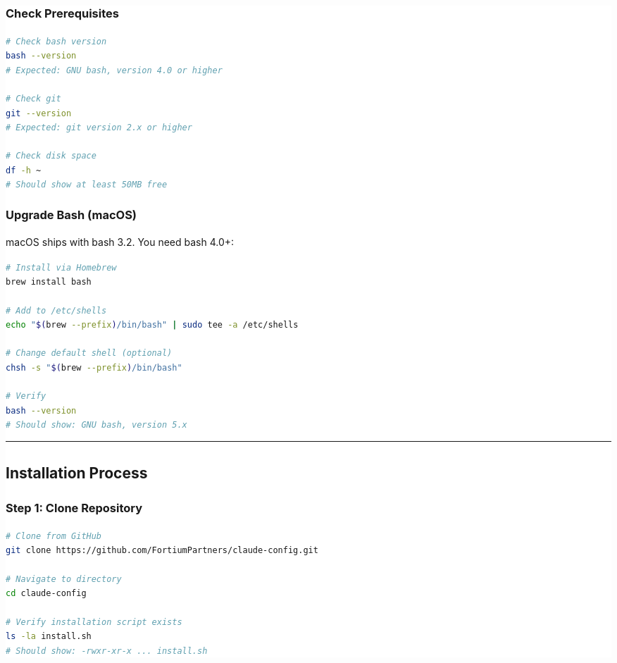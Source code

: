### Check Prerequisites

```bash
# Check bash version
bash --version
# Expected: GNU bash, version 4.0 or higher

# Check git
git --version
# Expected: git version 2.x or higher

# Check disk space
df -h ~
# Should show at least 50MB free
```

### Upgrade Bash (macOS)

macOS ships with bash 3.2. You need bash 4.0+:

```bash
# Install via Homebrew
brew install bash

# Add to /etc/shells
echo "$(brew --prefix)/bin/bash" | sudo tee -a /etc/shells

# Change default shell (optional)
chsh -s "$(brew --prefix)/bin/bash"

# Verify
bash --version
# Should show: GNU bash, version 5.x
```

---

## Installation Process

### Step 1: Clone Repository

```bash
# Clone from GitHub
git clone https://github.com/FortiumPartners/claude-config.git

# Navigate to directory
cd claude-config

# Verify installation script exists
ls -la install.sh
# Should show: -rwxr-xr-x ... install.sh
```
